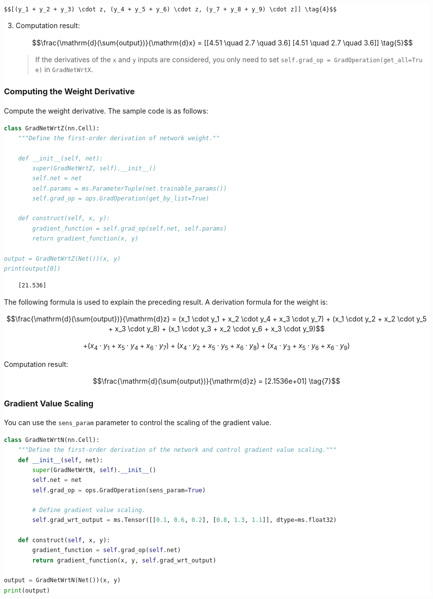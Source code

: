     $$[(y_1 + y_2 + y_3) \cdot z, (y_4 + y_5 + y_6) \cdot z, (y_7 + y_8 + y_9) \cdot z]] \tag{4}$$

3. Computation result:

    $$\frac{\mathrm{d}(\sum{output})}{\mathrm{d}x} = [[4.51 \quad 2.7 \quad 3.6] [4.51 \quad 2.7 \quad 3.6]] \tag{5}$$

    > If the derivatives of the `x` and `y` inputs are considered, you only need to set `self.grad_op = GradOperation(get_all=True)` in `GradNetWrtX`.

### Computing the Weight Derivative

Compute the weight derivative. The sample code is as follows:

```python
class GradNetWrtZ(nn.Cell):
    """Define the first-order derivation of network weight.""

    def __init__(self, net):
        super(GradNetWrtZ, self).__init__()
        self.net = net
        self.params = ms.ParameterTuple(net.trainable_params())
        self.grad_op = ops.GradOperation(get_by_list=True)

    def construct(self, x, y):
        gradient_function = self.grad_op(self.net, self.params)
        return gradient_function(x, y)

output = GradNetWrtZ(Net())(x, y)
print(output[0])
```

```text
    [21.536]
```

The following formula is used to explain the preceding result. A derivation formula for the weight is:

$$\frac{\mathrm{d}(\sum{output})}{\mathrm{d}z} = (x_1 \cdot y_1 + x_2 \cdot y_4 + x_3 \cdot y_7) + (x_1 \cdot y_2 + x_2 \cdot y_5 + x_3 \cdot y_8) + (x_1 \cdot y_3 + x_2 \cdot y_6 + x_3 \cdot y_9)$$

$$+ (x_4 \cdot y_1 + x_5 \cdot y_4 + x_6 \cdot y_7) + (x_4 \cdot y_2 + x_5 \cdot y_5 + x_6 \cdot y_8) + (x_4 \cdot y_3 + x_5 \cdot y_6 + x_6 \cdot y_9) \tag{6}$$

Computation result:

$$\frac{\mathrm{d}(\sum{output})}{\mathrm{d}z} = [2.1536e+01] \tag{7}$$

### Gradient Value Scaling

You can use the `sens_param` parameter to control the scaling of the gradient value.

```python
class GradNetWrtN(nn.Cell):
    """Define the first-order derivation of the network and control gradient value scaling."""
    def __init__(self, net):
        super(GradNetWrtN, self).__init__()
        self.net = net
        self.grad_op = ops.GradOperation(sens_param=True)

        # Define gradient value scaling.
        self.grad_wrt_output = ms.Tensor([[0.1, 0.6, 0.2], [0.8, 1.3, 1.1]], dtype=ms.float32)

    def construct(self, x, y):
        gradient_function = self.grad_op(self.net)
        return gradient_function(x, y, self.grad_wrt_output)

output = GradNetWrtN(Net())(x, y)
print(output)
```